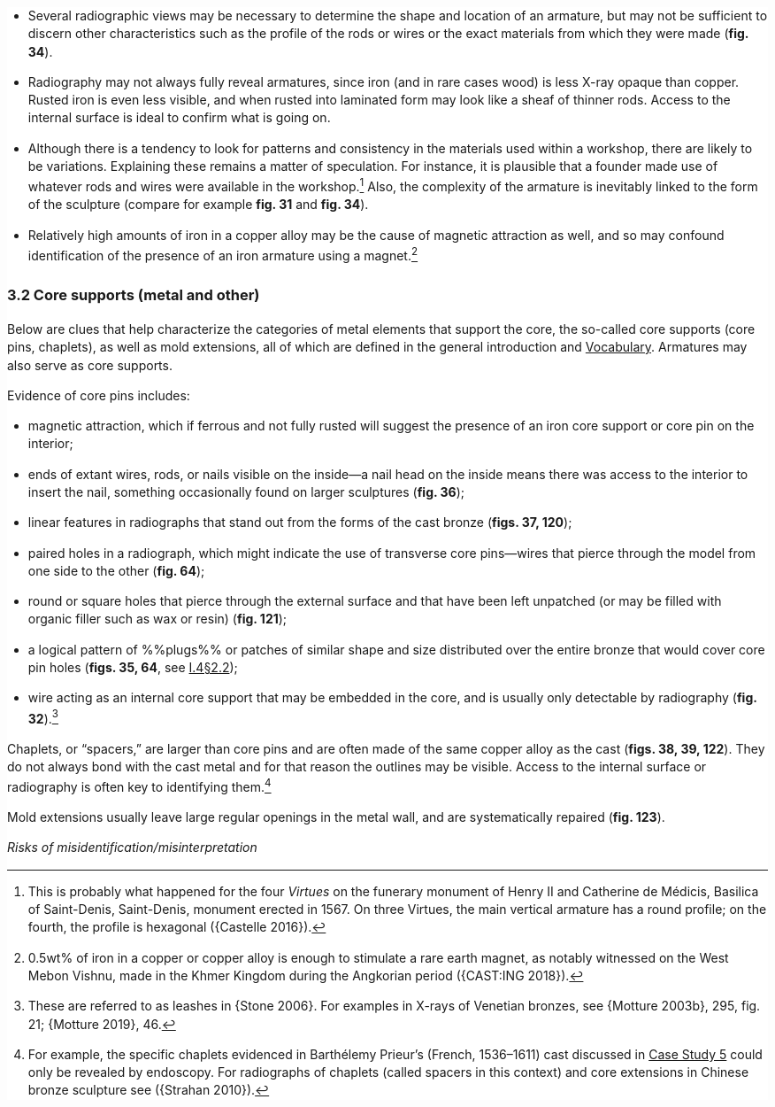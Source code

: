 -   Several radiographic views may be necessary to determine the shape and location of an armature, but may not be sufficient to discern other characteristics such as the profile of the rods or wires or the exact materials from which they were made (**fig. 34**).

-   Radiography may not always fully reveal armatures, since iron (and in rare cases wood) is less X-ray opaque than copper. Rusted iron is even less visible, and when rusted into laminated form may look like a sheaf of thinner rods. Access to the internal surface is ideal to confirm what is going on.

-   Although there is a tendency to look for patterns and consistency in the materials used within a workshop, there are likely to be variations. Explaining these remains a matter of speculation. For instance, it is plausible that a founder made use of whatever rods and wires were available in the workshop.[^12] Also, the complexity of the armature is inevitably linked to the form of the sculpture (compare for example **fig. 31** and **fig. 34**).

-   Relatively high amounts of iron in a copper alloy may be the cause of magnetic attraction as well, and so may confound identification of the presence of an iron armature using a magnet.[^13]

### 3.2 Core supports (metal and other)

Below are clues that help characterize the categories of metal elements that support the core, the so-called core supports (core pins, chaplets), as well as mold extensions, all of which are defined in the general introduction and [Vocabulary](#Vocabulary). Armatures may also serve as core supports.

Evidence of core pins includes:

-   magnetic attraction, which if ferrous and not fully rusted will suggest the presence of an iron core support or core pin on the interior;

-   ends of extant wires, rods, or nails visible on the inside—a nail head on the inside means there was access to the interior to insert the nail, something occasionally found on larger sculptures (**fig. 36**);

-   linear features in radiographs that stand out from the forms of the cast bronze (**figs. 37, 120**);

-   paired holes in a radiograph, which might indicate the use of transverse core pins—wires that pierce through the model from one side to the other (**fig. 64**);

-   round or square holes that pierce through the external surface and that have been left unpatched (or may be filled with organic filler such as wax or resin) (**fig. 121**);

-   a logical pattern of %%plugs%% or patches of similar shape and size distributed over the entire bronze that would cover core pin holes (**figs. 35, 64**, see [I.4§2.2](#I.4§2.2));

-   wire acting as an internal core support that may be embedded in the core, and is usually only detectable by radiography (**fig. 32**).[^14]

Chaplets, or “spacers,” are larger than core pins and are often made of the same copper alloy as the cast (**figs. 38, 39, 122**). They do not always bond with the cast metal and for that reason the outlines may be visible. Access to the internal surface or radiography is often key to identifying them.[^15]

Mold extensions usually leave large regular openings in the metal wall, and are systematically repaired (**fig. 123**).

*Risks of misidentification/misinterpretation*


[^1]: {Pingeot 2002}; {Lebon 2019}.
[^2]: Andrew Lacey, personal communication; see also {Heginbotham 2014}.
[^3]: This is notably the case for a number of Barye bronzes ({Wasserman 1975}; {Pingeot 2002}; {Lebon 2019}).
[^4]: See also the sculptor Antico’s (Italian, ca. 1455–1528) 1519 reworking of casts for Isabella d’Este, made at the Gonzaga court in Mantua, from the same model and/or molds ({Motture 2019}, 164–67, with earlier refs).
[^5]: See for example the sculptor-founder Andrew Lacey’s (British, b. 1969) suggestion in relation to Andrea Riccio’s (Italian ca. 1470–1532) *Shouting Horseman* made in ca. 1510–15 (V&A, A.88-1910), cited in {Bresc-Bautier and Scherf 2009}, 79n50. Also {Bewer, Stone, and Sturman 2007} regarding the suggested process that Lorenzo Ghiberti (Italian, 1378–1455) used to create the large relief panels for the *Gates of Paradise* in Florence (1425–52).
[^6]: See for example Donatello’s (Italian, ca. 1385/86–1466) *Judith and Holofernes*, bronze with traces of %%gilding%%, ca. 1455–60, at the Palazzo Vecchio, Florence. See {Stone 2001}.
[^7]: See also Donatello’s *Judith and Holofernes* (see note 6), where the textile has been added to the wax model ({Stone 2001}).
[^8]: Examples include the numerous animal-shaped inkwells often linked to north Italian Renaissance production. See also Thomas Eakins’s (American, 1844–1916) collection of anatomical casts from dissection experiments now in the Philadelphia Museum of Art.
[^9]: Andrew Lacey, personal communication, June 2019, based on his experience with Pamela Smith on the “Making and Knowing” project.
[^10]: Andrew Lacey, personal communication with the authors, May 2019.
[^11]: See [II.4§1.4](#II.4§1.4), although this chapter deals only with copper-alloy analysis. For iron analysis, refer to {Dillmann and L’Héritier 2007} as well as [II.8§2.2](#II.8§2.2) for dating of iron armatures.
[^12]: This is probably what happened for the four *Virtues* on the funerary monument of Henry II and Catherine de Médicis, Basilica of Saint-Denis, Saint-Denis, monument erected in 1567. On three Virtues, the main vertical armature has a round profile; on the fourth, the profile is hexagonal ({Castelle 2016}).
[^13]: 0.5wt% of iron in a copper or copper alloy is enough to stimulate a rare earth magnet, as notably witnessed on the West Mebon Vishnu, made in the Khmer Kingdom during the Angkorian period ({CAST:ING 2018}).
[^14]: These are referred to as leashes in {Stone 2006}. For examples in X-rays of Venetian bronzes, see {Motture 2003b}, 295, fig. 21; {Motture 2019}, 46.
[^15]: For example, the specific chaplets evidenced in Barthélemy Prieur’s (French, 1536–1611) cast discussed in [Case Study 5](#CaseStudy5) could only be revealed by endoscopy. For radiographs of chaplets (called spacers in this context) and core extensions in Chinese bronze sculpture see ({Strahan 2010}).
[^16]: Indian bronzes are cast face-down to ensure a perfect front; backs are messy and unfinished (see {Schorsch, Becker, and Caro 2019}). This is still the case, for instance, in sand casting, with the important surface facing down into the drag versus the cope (David Reid, personal communication, 2019).
[^17]: There is little evidence to support this as an invariable phenomenon. For more, see for example ({Motture 2019}, 22 and 239n80).
[^18]: For example, direct lost-wax elements have even been found incorporated in traditional section-mold casts from the Eastern Zhou Spring and Autumn Period (770–476 BCE) in China, at a transitional moment when lost-wax casting was slowly beginning to be adopted ({Strahan 2019}).
[^19]: It can be difficult to distinguish between lost-wax and sand casts. For example, some casts of bronzes by Antoine-Louis Barye (French, 1796–1875) (see note 9) as observed at the Victoria and Albert Museum, London (S.EX. 65-1882), appear waxy, with a potential wax-to-wax joint underneath, but are actually sand cast, with flashing between two pieces of the mold (notes made during a Barye Study Day held at the V&A, November 14–15, 2002; however, it was also noted that this type of cast was unusual for Barbedienne) The distinction between piece molding and lost-wax casting in ancient China is still a matter of debate among bronze specialists ({Notis and Wang 2017}).
[^20]: For example, in later versions of Barthélemy Prieur’s *Gentleman* (or *Young Man Holding a Pair of Gloves*, probably late nineteenth or early twentieth century), the gloves have been misunderstood and reproduced as an ill-defined block (as seen in the example in the Walters Art Gallery, Baltimore); see {Seelig-Teuwen, Bourgarit, and Bewer 2014}; {Motture 2019}, 206 and 252n78.
[^21]: Numerous examples exist, but see for example a portrait medal of Federico Zuccaro, the original made in 1578 by Pastorino de’ Pastorini (Italian, 1508–1592) in the collection of the Victoria and Albert Museum, London (V&A A.44-1978), which is most likely an enhanced after-cast: <http://collections.vam.ac.uk/item/O312298/federico-zuccaro-medal-de-pastorini-pastorino/>.
[^22]: For instance {Mattusch 2009}.
[^23]: See also the work that has been done on Renaissance bronze workshops, for instance Antico ({Stone 1981}; {Smith and Sturman 2011}), Giambologna (Flemish, 1529–1608) and workshop ({Bewer 1996b}); Severo Calzetta da Ravenna (Italian, 1465/75–before 1538) ({Stone 2006}; {Smith 2008}), Andrea Riccio (Italian, ca. 1470–1532) ({Stone 2008}; {Sturman et al. 2009}), and Adriaen de Vries (Dutch, 1556–1626) ({Bewer 2001}; {Bassett 2008}).
[^24]: {Motture 2003b}.
[^25]: Houdon’s production in the final quarter of the eighteenth century in Paris is discussed in {Bassett and Scherf 2014}.
[^26]: {Mechling et al. 2018}. Leonardo da Vinci’s (Italian, 1452–1519) proposals for the monumental Sforza horse included a suggestion for casting horizontally; see {Bernardoni 2009}, esp. 119–24, incl. fig. 81. Note that in modern art foundries, an edition may be cast after months or years of experimentation by the founder in search of the ideal sprue system, and casting orientation may change over this time (Andrew Lacey, personal communication, May 2019).